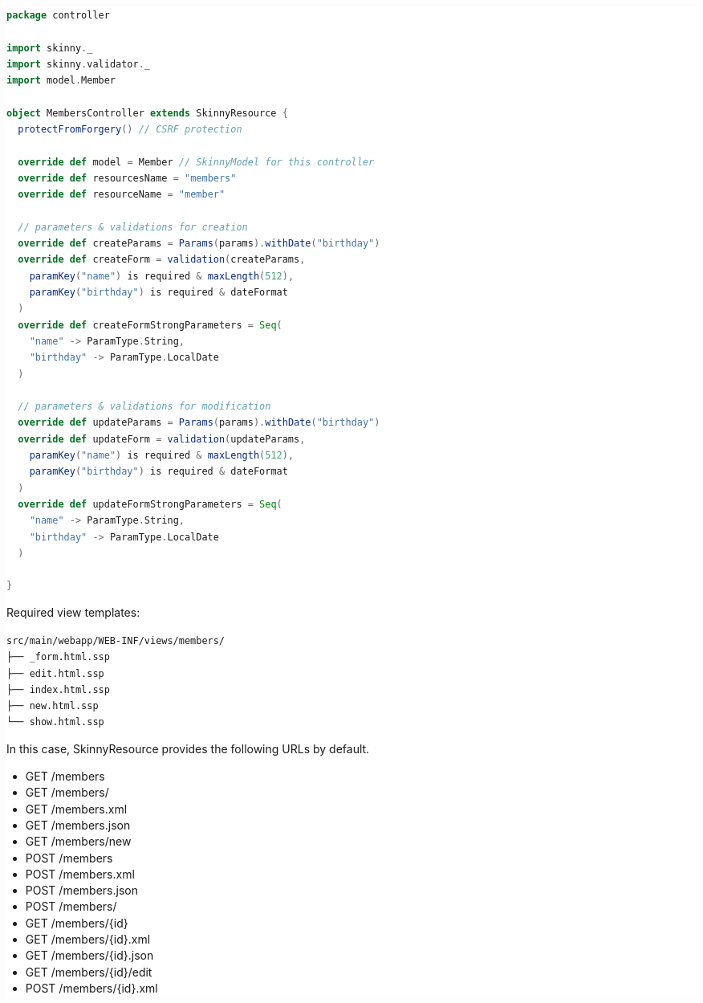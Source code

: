 ```scala
package controller

import skinny._
import skinny.validator._
import model.Member

object MembersController extends SkinnyResource {
  protectFromForgery() // CSRF protection

  override def model = Member // SkinnyModel for this controller
  override def resourcesName = "members"
  override def resourceName = "member"

  // parameters & validations for creation
  override def createParams = Params(params).withDate("birthday")
  override def createForm = validation(createParams,
    paramKey("name") is required & maxLength(512),
    paramKey("birthday") is required & dateFormat
  )
  override def createFormStrongParameters = Seq(
    "name" -> ParamType.String,
    "birthday" -> ParamType.LocalDate
  )

  // parameters & validations for modification
  override def updateParams = Params(params).withDate("birthday")
  override def updateForm = validation(updateParams,
    paramKey("name") is required & maxLength(512),
    paramKey("birthday") is required & dateFormat
  )
  override def updateFormStrongParameters = Seq(
    "name" -> ParamType.String,
    "birthday" -> ParamType.LocalDate
  )

}
```

Required view templates:

```
src/main/webapp/WEB-INF/views/members/
├── _form.html.ssp
├── edit.html.ssp
├── index.html.ssp
├── new.html.ssp
└── show.html.ssp
```

In this case, SkinnyResource provides the following URLs by default.

- GET /members
- GET /members/
- GET /members.xml
- GET /members.json
- GET /members/new
- POST /members
- POST /members.xml
- POST /members.json
- POST /members/
- GET /members/{id}
- GET /members/{id}.xml
- GET /members/{id}.json
- GET /members/{id}/edit
- POST /members/{id}.xml